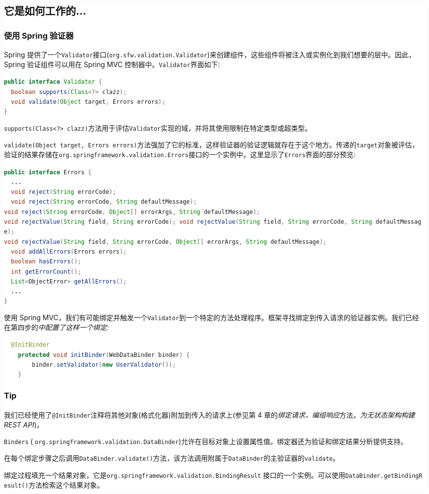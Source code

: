 ## 它是如何工作的...

### 使用 Spring 验证器

Spring 提供了一个`Validator`接口(`org.sfw.validation.Validator`)来创建组件，这些组件将被注入或实例化到我们想要的层中。因此，Spring 验证组件可以用在 Spring MVC 控制器中。`Validator`界面如下:

```java
public interface Validator {
  boolean supports(Class<?> clazz);
  void validate(Object target, Errors errors);
}
```

`supports(Class<?> clazz)`方法用于评估`Validator`实现的域，并将其使用限制在特定类型或超类型。

`validate(Object target, Errors errors)`方法强加了它的标准，这样验证器的验证逻辑就存在于这个地方。传递的`target`对象被评估，验证的结果存储在`org.springframework.validation.Errors`接口的一个实例中。这里显示了`Errors`界面的部分预览:

```java
public interface Errors {
  ...
  void reject(String errorCode);
  void reject(String errorCode, String defaultMessage);
void reject(String errorCode, Object[] errorArgs, String defaultMessage);
void rejectValue(String field, String errorCode); void rejectValue(String field, String errorCode, String defaultMessage);
void rejectValue(String field, String errorCode, Object[] errorArgs, String defaultMessage);
  void addAllErrors(Errors errors);
  boolean hasErrors();
  int getErrorCount();
  List<ObjectError> getAllErrors();
  ...
}
```

使用 Spring MVC，我们有可能绑定并触发一个`Validator`到一个特定的方法处理程序。框架寻找绑定到传入请求的验证器实例。我们已经在第四步的*中配置了这样一个绑定:*

```java
  @InitBinder
    protected void initBinder(WebDataBinder binder) {
        binder.setValidator(new UserValidator());
    }
```

### Tip

我们已经使用了`@InitBinder`注释将其他对象(格式化器)附加到传入的请求上(参见第 4 章的*绑定请求，编组响应*方法，*为无状态架构构建 REST API*)。

`Binders` ( `org.springframework.validation.DataBinder`)允许在目标对象上设置属性值。绑定器还为验证和绑定结果分析提供支持。

在每个绑定步骤之后调用`DataBinder.validate()`方法，该方法调用附属于`DataBinder`的主验证器的`validate`。

绑定过程填充一个结果对象，它是`org.springframework.validation.BindingResult` 接口的一个实例。可以使用`DataBinder.getBindingResult()`方法检索这个结果对象。
